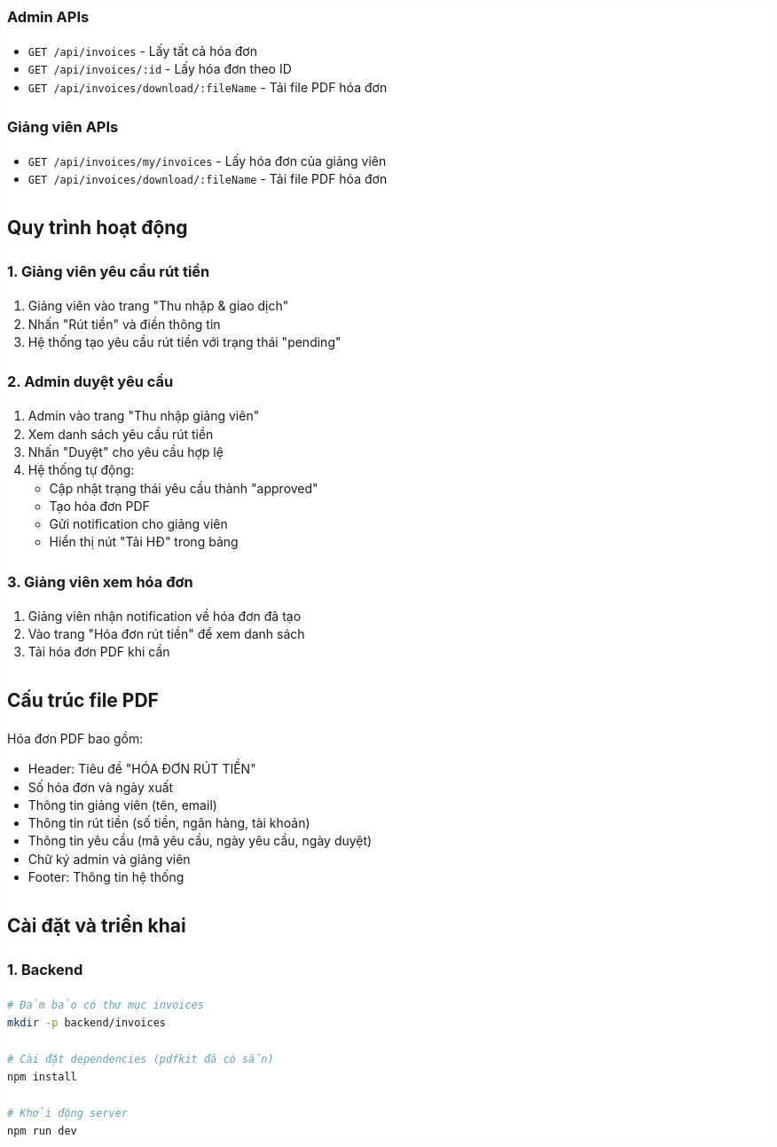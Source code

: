### Admin APIs
- `GET /api/invoices` - Lấy tất cả hóa đơn
- `GET /api/invoices/:id` - Lấy hóa đơn theo ID
- `GET /api/invoices/download/:fileName` - Tải file PDF hóa đơn

### Giảng viên APIs
- `GET /api/invoices/my/invoices` - Lấy hóa đơn của giảng viên
- `GET /api/invoices/download/:fileName` - Tải file PDF hóa đơn

## Quy trình hoạt động

### 1. Giảng viên yêu cầu rút tiền
1. Giảng viên vào trang "Thu nhập & giao dịch"
2. Nhấn "Rút tiền" và điền thông tin
3. Hệ thống tạo yêu cầu rút tiền với trạng thái "pending"

### 2. Admin duyệt yêu cầu
1. Admin vào trang "Thu nhập giảng viên"
2. Xem danh sách yêu cầu rút tiền
3. Nhấn "Duyệt" cho yêu cầu hợp lệ
4. Hệ thống tự động:
   - Cập nhật trạng thái yêu cầu thành "approved"
   - Tạo hóa đơn PDF
   - Gửi notification cho giảng viên
   - Hiển thị nút "Tải HĐ" trong bảng

### 3. Giảng viên xem hóa đơn
1. Giảng viên nhận notification về hóa đơn đã tạo
2. Vào trang "Hóa đơn rút tiền" để xem danh sách
3. Tải hóa đơn PDF khi cần

## Cấu trúc file PDF

Hóa đơn PDF bao gồm:
- Header: Tiêu đề "HÓA ĐƠN RÚT TIỀN"
- Số hóa đơn và ngày xuất
- Thông tin giảng viên (tên, email)
- Thông tin rút tiền (số tiền, ngân hàng, tài khoản)
- Thông tin yêu cầu (mã yêu cầu, ngày yêu cầu, ngày duyệt)
- Chữ ký admin và giảng viên
- Footer: Thông tin hệ thống

## Cài đặt và triển khai

### 1. Backend
```bash
# Đảm bảo có thư mục invoices
mkdir -p backend/invoices

# Cài đặt dependencies (pdfkit đã có sẵn)
npm install

# Khởi động server
npm run dev
```
